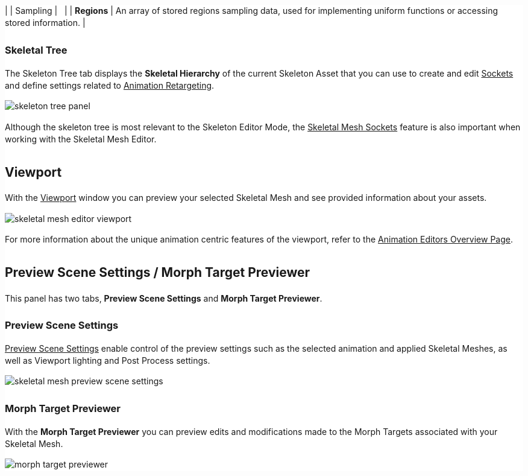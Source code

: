 

 |
| Sampling |   |
| **Regions** | An array of stored regions sampling data, used for implementing uniform functions or accessing stored information. |

### Skeletal Tree

The Skeleton Tree tab displays the **Skeletal Hierarchy** of the current Skeleton Asset that you can use to create and edit [Sockets](/documentation/en-us/unreal-engine/skeletal-mesh-sockets-in-unreal-engine) and define settings related to [Animation Retargeting](/documentation/en-us/unreal-engine/animation-retargeting-in-unreal-engine).

![skeleton tree panel](https://d1iv7db44yhgxn.cloudfront.net/documentation/images/4efd045d-aacd-4d5f-88c2-cb394ff2075f/skeletontreepanel.png)

Although the skeleton tree is most relevant to the Skeleton Editor Mode, the [Skeletal Mesh Sockets](/documentation/en-us/unreal-engine/skeletal-mesh-sockets-in-unreal-engine) feature is also important when working with the Skeletal Mesh Editor.

## Viewport

With the [Viewport](/documentation/en-us/unreal-engine/editor-viewports-in-unreal-engine) window you can preview your selected Skeletal Mesh and see provided information about your assets.

![skeletal mesh editor viewport](https://d1iv7db44yhgxn.cloudfront.net/documentation/images/ed6740bb-ea11-45ee-b581-acb0b3fedd9f/skeletoneditorviewport.png)

For more information about the unique animation centric features of the viewport, refer to the [Animation Editors Overview Page](/documentation/en-us/unreal-engine/animation-editors-in-unreal-engine).

## Preview Scene Settings / Morph Target Previewer

This panel has two tabs, **Preview Scene Settings** and **Morph Target Previewer**.

### Preview Scene Settings

[Preview Scene Settings](/documentation/en-us/unreal-engine/animation-editors-in-unreal-engine#preview%20scene%20settings) enable control of the preview settings such as the selected animation and applied Skeletal Meshes, as well as Viewport lighting and Post Process settings.

![skeletal mesh preview scene settings](https://d1iv7db44yhgxn.cloudfront.net/documentation/images/ef4384ec-f791-49e2-b620-5464a719cbd8/previewscenesettings.png)

### Morph Target Previewer

With the **Morph Target Previewer** you can preview edits and modifications made to the Morph Targets associated with your Skeletal Mesh.

![morph target previewer](https://d1iv7db44yhgxn.cloudfront.net/documentation/images/b1627393-b99f-49b6-a254-f0548bd44048/morphtargetpanel.png)